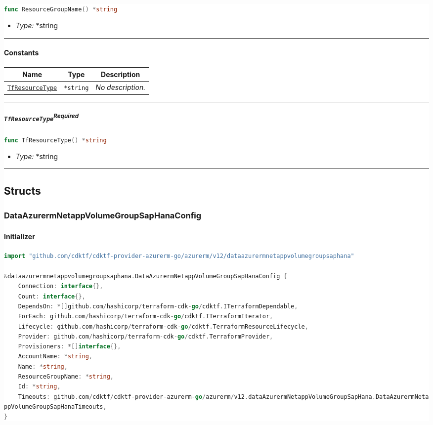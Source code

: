 ```go
func ResourceGroupName() *string
```

- *Type:* *string

---

#### Constants <a name="Constants" id="Constants"></a>

| **Name** | **Type** | **Description** |
| --- | --- | --- |
| <code><a href="#@cdktf/provider-azurerm.dataAzurermNetappVolumeGroupSapHana.DataAzurermNetappVolumeGroupSapHana.property.tfResourceType">TfResourceType</a></code> | <code>*string</code> | *No description.* |

---

##### `TfResourceType`<sup>Required</sup> <a name="TfResourceType" id="@cdktf/provider-azurerm.dataAzurermNetappVolumeGroupSapHana.DataAzurermNetappVolumeGroupSapHana.property.tfResourceType"></a>

```go
func TfResourceType() *string
```

- *Type:* *string

---

## Structs <a name="Structs" id="Structs"></a>

### DataAzurermNetappVolumeGroupSapHanaConfig <a name="DataAzurermNetappVolumeGroupSapHanaConfig" id="@cdktf/provider-azurerm.dataAzurermNetappVolumeGroupSapHana.DataAzurermNetappVolumeGroupSapHanaConfig"></a>

#### Initializer <a name="Initializer" id="@cdktf/provider-azurerm.dataAzurermNetappVolumeGroupSapHana.DataAzurermNetappVolumeGroupSapHanaConfig.Initializer"></a>

```go
import "github.com/cdktf/cdktf-provider-azurerm-go/azurerm/v12/dataazurermnetappvolumegroupsaphana"

&dataazurermnetappvolumegroupsaphana.DataAzurermNetappVolumeGroupSapHanaConfig {
	Connection: interface{},
	Count: interface{},
	DependsOn: *[]github.com/hashicorp/terraform-cdk-go/cdktf.ITerraformDependable,
	ForEach: github.com/hashicorp/terraform-cdk-go/cdktf.ITerraformIterator,
	Lifecycle: github.com/hashicorp/terraform-cdk-go/cdktf.TerraformResourceLifecycle,
	Provider: github.com/hashicorp/terraform-cdk-go/cdktf.TerraformProvider,
	Provisioners: *[]interface{},
	AccountName: *string,
	Name: *string,
	ResourceGroupName: *string,
	Id: *string,
	Timeouts: github.com/cdktf/cdktf-provider-azurerm-go/azurerm/v12.dataAzurermNetappVolumeGroupSapHana.DataAzurermNetappVolumeGroupSapHanaTimeouts,
}
```
